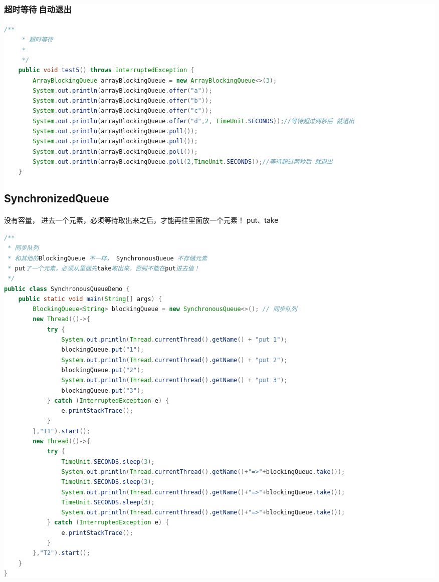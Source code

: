 ### 超时等待 自动退出

```java
/**
     * 超时等待
     *
     */
    public void test5() throws InterruptedException {
        ArrayBlockingQueue arrayBlockingQueue = new ArrayBlockingQueue<>(3);
        System.out.println(arrayBlockingQueue.offer("a"));
        System.out.println(arrayBlockingQueue.offer("b"));
        System.out.println(arrayBlockingQueue.offer("c"));
        System.out.println(arrayBlockingQueue.offer("d",2, TimeUnit.SECONDS));//等待超过两秒后 就退出
        System.out.println(arrayBlockingQueue.poll());
        System.out.println(arrayBlockingQueue.poll());
        System.out.println(arrayBlockingQueue.poll());
        System.out.println(arrayBlockingQueue.poll(2,TimeUnit.SECONDS));//等待超过两秒后 就退出
    }
```



## SynchronizedQueue

没有容量，
进去一个元素，必须等待取出来之后，才能再往里面放一个元素！
put、take

```java
/**
 * 同步队列 
 * 和其他的BlockingQueue 不一样， SynchronousQueue 不存储元素 
 * put了一个元素，必须从里面先take取出来，否则不能在put进去值！ 
 */
public class SynchronousQueueDemo {
    public static void main(String[] args) {
        BlockingQueue<String> blockingQueue = new SynchronousQueue<>(); // 同步队列
        new Thread(()->{
            try {
                System.out.println(Thread.currentThread().getName() + "put 1");
                blockingQueue.put("1");
                System.out.println(Thread.currentThread().getName() + "put 2");
                blockingQueue.put("2");
                System.out.println(Thread.currentThread().getName() + "put 3");
                blockingQueue.put("3");
            } catch (InterruptedException e) {
                e.printStackTrace();
            }
        },"T1").start();
        new Thread(()->{
            try {
                TimeUnit.SECONDS.sleep(3);
                System.out.println(Thread.currentThread().getName()+"=>"+blockingQueue.take());
                TimeUnit.SECONDS.sleep(3);
                System.out.println(Thread.currentThread().getName()+"=>"+blockingQueue.take());
                TimeUnit.SECONDS.sleep(3);
                System.out.println(Thread.currentThread().getName()+"=>"+blockingQueue.take());
            } catch (InterruptedException e) {
                e.printStackTrace();
            }
        },"T2").start();
    }
}
```
